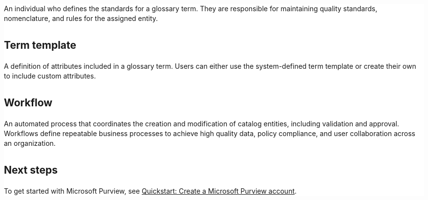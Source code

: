 An individual who defines the standards for a glossary term. They are responsible for maintaining quality standards, nomenclature, and rules for the assigned entity.
## Term template
A definition of attributes included in a glossary term. Users can either use the system-defined term template or create their own to include custom attributes.
## Workflow
An automated process that coordinates the creation and modification of catalog entities, including validation and approval. Workflows define repeatable business processes to achieve high quality data, policy compliance, and user collaboration across an organization.

## Next steps

To get started with Microsoft Purview, see [Quickstart: Create a Microsoft Purview account](create-catalog-portal.md).
